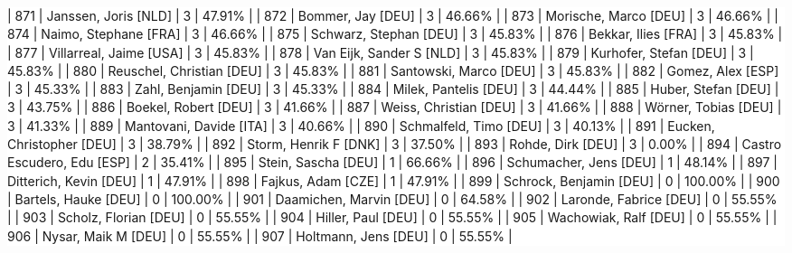 |  871  | Janssen, Joris [NLD] |  3 |  47.91% |
|  872  | Bommer, Jay [DEU] |  3 |  46.66% |
|  873  | Morische, Marco [DEU] |  3 |  46.66% |
|  874  | Naimo, Stephane [FRA] |  3 |  46.66% |
|  875  | Schwarz, Stephan [DEU] |  3 |  45.83% |
|  876  | Bekkar, Ilies [FRA] |  3 |  45.83% |
|  877  | Villarreal, Jaime [USA] |  3 |  45.83% |
|  878  | Van Eijk, Sander S [NLD] |  3 |  45.83% |
|  879  | Kurhofer, Stefan [DEU] |  3 |  45.83% |
|  880  | Reuschel, Christian [DEU] |  3 |  45.83% |
|  881  | Santowski, Marco [DEU] |  3 |  45.83% |
|  882  | Gomez, Alex [ESP] |  3 |  45.33% |
|  883  | Zahl, Benjamin [DEU] |  3 |  45.33% |
|  884  | Milek, Pantelis [DEU] |  3 |  44.44% |
|  885  | Huber, Stefan [DEU] |  3 |  43.75% |
|  886  | Boekel, Robert [DEU] |  3 |  41.66% |
|  887  | Weiss, Christian [DEU] |  3 |  41.66% |
|  888  | Wörner, Tobias [DEU] |  3 |  41.33% |
|  889  | Mantovani, Davide [ITA] |  3 |  40.66% |
|  890  | Schmalfeld, Timo [DEU] |  3 |  40.13% |
|  891  | Eucken, Christopher [DEU] |  3 |  38.79% |
|  892  | Storm, Henrik F [DNK] |  3 |  37.50% |
|  893  | Rohde, Dirk [DEU] |  3 |  0.00% |
|  894  | Castro Escudero, Edu [ESP] |  2 |  35.41% |
|  895  | Stein, Sascha [DEU] |  1 |  66.66% |
|  896  | Schumacher, Jens [DEU] |  1 |  48.14% |
|  897  | Ditterich, Kevin [DEU] |  1 |  47.91% |
|  898  | Fajkus, Adam [CZE] |  1 |  47.91% |
|  899  | Schrock, Benjamin [DEU] |  0 | 100.00% |
|  900  | Bartels, Hauke [DEU] |  0 | 100.00% |
|  901  | Daamichen, Marvin [DEU] |  0 |  64.58% |
|  902  | Laronde, Fabrice [DEU] |  0 |  55.55% |
|  903  | Scholz, Florian [DEU] |  0 |  55.55% |
|  904  | Hiller, Paul [DEU] |  0 |  55.55% |
|  905  | Wachowiak, Ralf [DEU] |  0 |  55.55% |
|  906  | Nysar, Maik M [DEU] |  0 |  55.55% |
|  907  | Holtmann, Jens [DEU] |  0 |  55.55% |